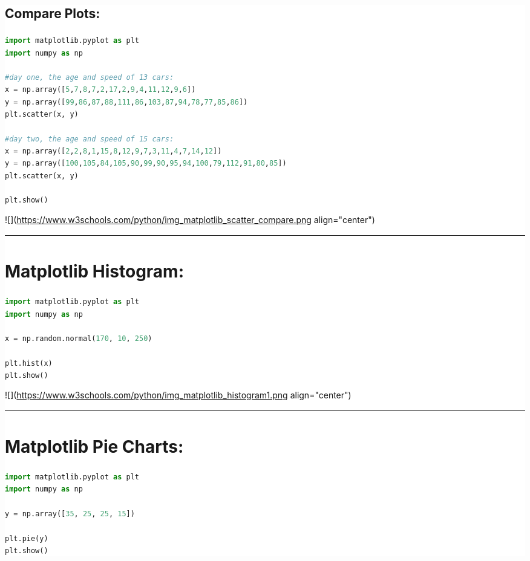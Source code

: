 ## Compare Plots:

```python
import matplotlib.pyplot as plt
import numpy as np

#day one, the age and speed of 13 cars:
x = np.array([5,7,8,7,2,17,2,9,4,11,12,9,6])
y = np.array([99,86,87,88,111,86,103,87,94,78,77,85,86])
plt.scatter(x, y)

#day two, the age and speed of 15 cars:
x = np.array([2,2,8,1,15,8,12,9,7,3,11,4,7,14,12])
y = np.array([100,105,84,105,90,99,90,95,94,100,79,112,91,80,85])
plt.scatter(x, y)

plt.show()
```

![](https://www.w3schools.com/python/img_matplotlib_scatter_compare.png align="center")

---

# Matplotlib Histogram:

```python
import matplotlib.pyplot as plt
import numpy as np

x = np.random.normal(170, 10, 250)

plt.hist(x)
plt.show() 
```

![](https://www.w3schools.com/python/img_matplotlib_histogram1.png align="center")

---

# Matplotlib Pie Charts:

```python
import matplotlib.pyplot as plt
import numpy as np

y = np.array([35, 25, 25, 15])

plt.pie(y)
plt.show() 
```
